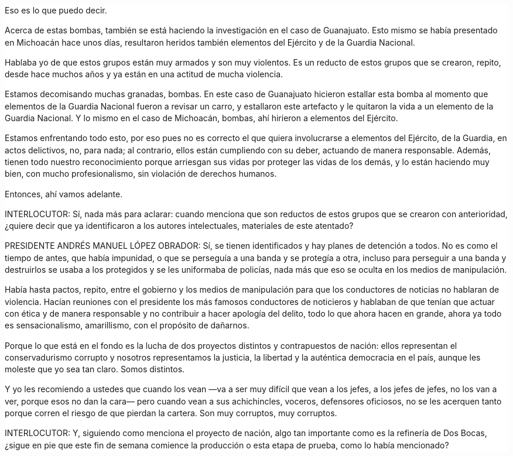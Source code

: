 Eso es lo que puedo decir.

Acerca de estas bombas, también se está haciendo la investigación en el caso
de Guanajuato. Esto mismo se había presentado en Michoacán hace unos días,
resultaron heridos también elementos del Ejército y de la Guardia Nacional.

Hablaba yo de que estos grupos están muy armados y son muy violentos. Es un
reducto de estos grupos que se crearon, repito, desde hace muchos años y ya
están en una actitud de mucha violencia.

Estamos decomisando muchas granadas, bombas. En este caso de Guanajuato
hicieron estallar esta bomba al momento que elementos de la Guardia Nacional
fueron a revisar un carro, y estallaron este artefacto y le quitaron la vida a
un elemento de la Guardia Nacional. Y lo mismo en el caso de Michoacán,
bombas, ahí hirieron a elementos del Ejército.

Estamos enfrentando todo esto, por eso pues no es correcto el que quiera
involucrarse a elementos del Ejército, de la Guardia, en actos delictivos, no,
para nada; al contrario, ellos están cumpliendo con su deber, actuando de
manera responsable. Además, tienen todo nuestro reconocimiento porque
arriesgan sus vidas por proteger las vidas de los demás, y lo están haciendo
muy bien, con mucho profesionalismo, sin violación de derechos humanos.

Entonces, ahí vamos adelante.

INTERLOCUTOR: Sí, nada más para aclarar: cuando menciona que son reductos de
estos grupos que se crearon con anterioridad, ¿quiere decir que ya
identificaron a los autores intelectuales, materiales de este atentado?

PRESIDENTE ANDRÉS MANUEL LÓPEZ OBRADOR: Sí, se tienen identificados y hay
planes de detención a todos. No es como el tiempo de antes, que había
impunidad, o que se perseguía a una banda y se protegía a otra, incluso para
perseguir a una banda y destruirlos se usaba a los protegidos y se les
uniformaba de policías, nada más que eso se oculta en los medios de
manipulación.

Había hasta pactos, repito, entre el gobierno y los medios de manipulación
para que los conductores de noticias no hablaran de violencia. Hacían
reuniones con el presidente los más famosos conductores de noticieros y
hablaban de que tenían que actuar con ética y de manera responsable y no
contribuir a hacer apología del delito, todo lo que ahora hacen en grande,
ahora ya todo es sensacionalismo, amarillismo, con el propósito de dañarnos.

Porque lo que está en el fondo es la lucha de dos proyectos distintos y
contrapuestos de nación: ellos representan el conservadurismo corrupto y
nosotros representamos la justicia, la libertad y la auténtica democracia en
el país, aunque les moleste que yo sea tan claro. Somos distintos.

Y yo les recomiendo a ustedes que cuando los vean —va a ser muy difícil que
vean a los jefes, a los jefes de jefes, no los van a ver, porque esos no dan
la cara— pero cuando vean a sus achichincles, voceros, defensores oficiosos,
no se les acerquen tanto porque corren el riesgo de que pierdan la cartera.
Son muy corruptos, muy corruptos.

INTERLOCUTOR: Y, siguiendo como menciona el proyecto de nación, algo tan
importante como es la refinería de Dos Bocas, ¿sigue en pie que este fin de
semana comience la producción o esta etapa de prueba, como lo había
mencionado?
